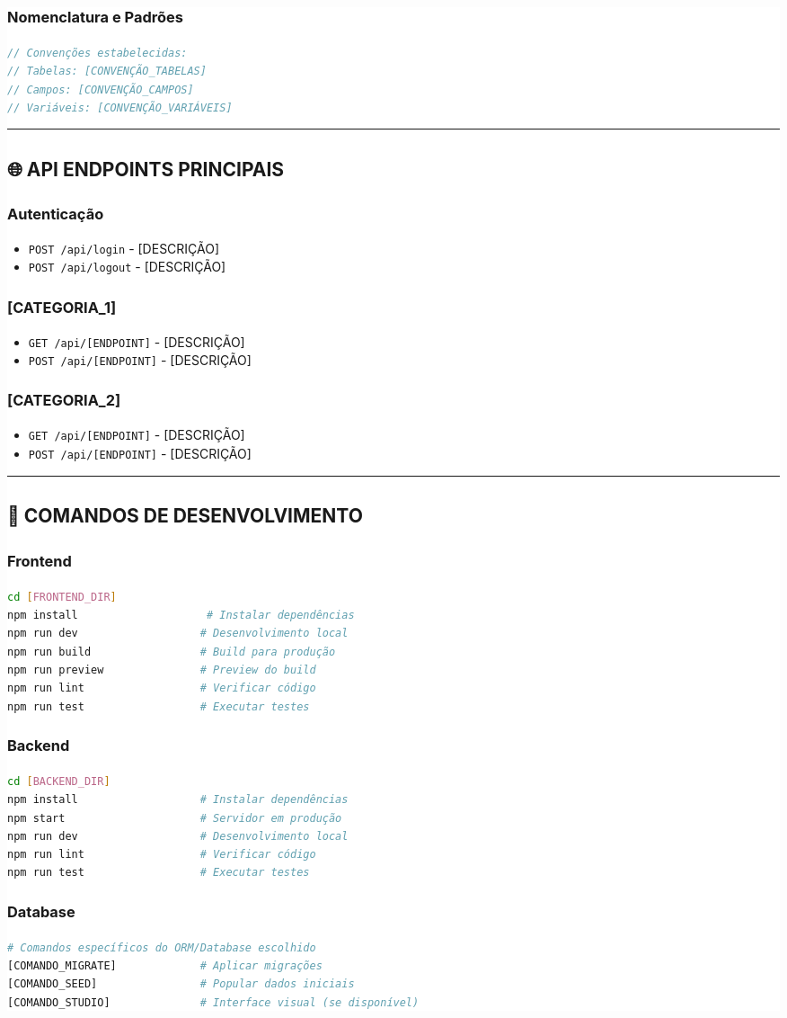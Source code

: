 ### Nomenclatura e Padrões
```javascript
// Convenções estabelecidas:
// Tabelas: [CONVENÇÃO_TABELAS]
// Campos: [CONVENÇÃO_CAMPOS]
// Variáveis: [CONVENÇÃO_VARIÁVEIS]
```

---

## 🌐 API ENDPOINTS PRINCIPAIS

### Autenticação
- `POST /api/login` - [DESCRIÇÃO]
- `POST /api/logout` - [DESCRIÇÃO]

### [CATEGORIA_1]
- `GET /api/[ENDPOINT]` - [DESCRIÇÃO]
- `POST /api/[ENDPOINT]` - [DESCRIÇÃO]

### [CATEGORIA_2]
- `GET /api/[ENDPOINT]` - [DESCRIÇÃO]
- `POST /api/[ENDPOINT]` - [DESCRIÇÃO]

---

## 🔧 COMANDOS DE DESENVOLVIMENTO

### Frontend
```bash
cd [FRONTEND_DIR]
npm install                    # Instalar dependências
npm run dev                   # Desenvolvimento local
npm run build                 # Build para produção
npm run preview               # Preview do build
npm run lint                  # Verificar código
npm run test                  # Executar testes
```

### Backend
```bash
cd [BACKEND_DIR]
npm install                   # Instalar dependências
npm start                     # Servidor em produção
npm run dev                   # Desenvolvimento local
npm run lint                  # Verificar código
npm run test                  # Executar testes
```

### Database
```bash
# Comandos específicos do ORM/Database escolhido
[COMANDO_MIGRATE]             # Aplicar migrações
[COMANDO_SEED]                # Popular dados iniciais
[COMANDO_STUDIO]              # Interface visual (se disponível)
```
